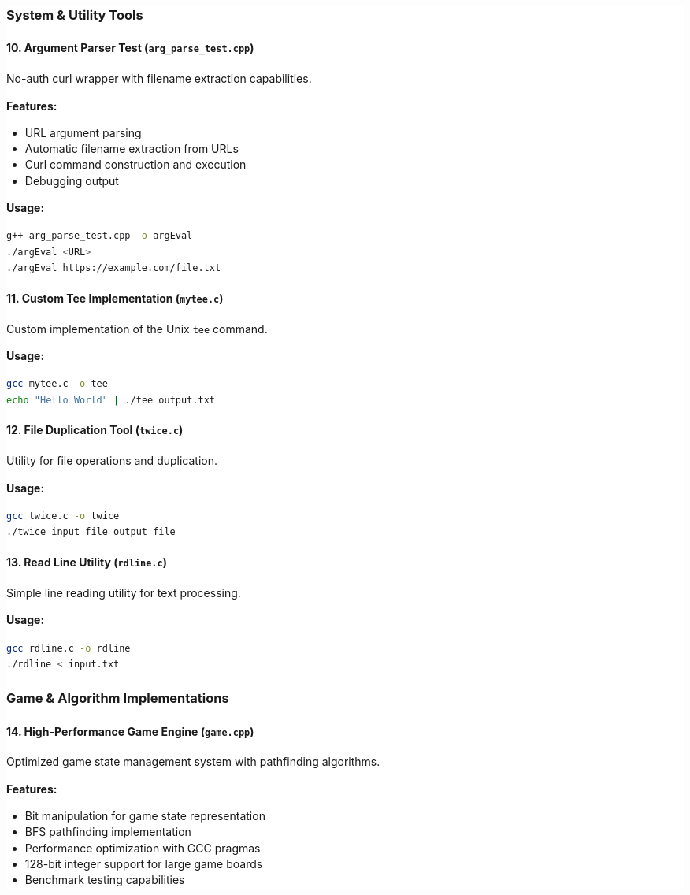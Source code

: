 ### **System & Utility Tools**

#### 10. **Argument Parser Test** (`arg_parse_test.cpp`)
No-auth curl wrapper with filename extraction capabilities.

**Features:**
- URL argument parsing
- Automatic filename extraction from URLs
- Curl command construction and execution
- Debugging output

**Usage:**
```bash
g++ arg_parse_test.cpp -o argEval
./argEval <URL>
./argEval https://example.com/file.txt
```

#### 11. **Custom Tee Implementation** (`mytee.c`)
Custom implementation of the Unix `tee` command.

**Usage:**
```bash
gcc mytee.c -o tee
echo "Hello World" | ./tee output.txt
```

#### 12. **File Duplication Tool** (`twice.c`)
Utility for file operations and duplication.

**Usage:**
```bash
gcc twice.c -o twice
./twice input_file output_file
```

#### 13. **Read Line Utility** (`rdline.c`)
Simple line reading utility for text processing.

**Usage:**
```bash
gcc rdline.c -o rdline
./rdline < input.txt
```

### **Game & Algorithm Implementations**

#### 14. **High-Performance Game Engine** (`game.cpp`)
Optimized game state management system with pathfinding algorithms.

**Features:**
- Bit manipulation for game state representation
- BFS pathfinding implementation
- Performance optimization with GCC pragmas
- 128-bit integer support for large game boards
- Benchmark testing capabilities
